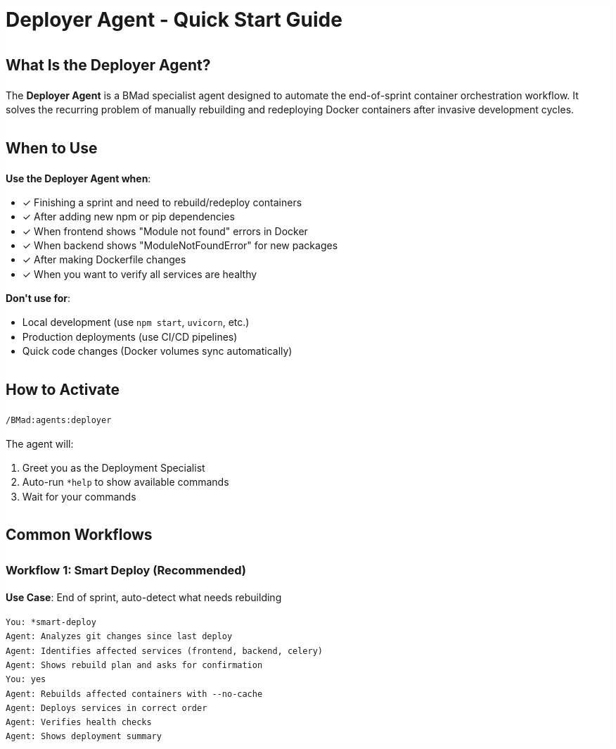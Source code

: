 

# Deployer Agent - Quick Start Guide

## What Is the Deployer Agent?

The **Deployer Agent** is a BMad specialist agent designed to automate the end-of-sprint container orchestration workflow. It solves the recurring problem of manually rebuilding and redeploying Docker containers after invasive development cycles.

## When to Use

**Use the Deployer Agent when**:
- ✓ Finishing a sprint and need to rebuild/redeploy containers
- ✓ After adding new npm or pip dependencies
- ✓ When frontend shows "Module not found" errors in Docker
- ✓ When backend shows "ModuleNotFoundError" for new packages
- ✓ After making Dockerfile changes
- ✓ When you want to verify all services are healthy

**Don't use for**:
- Local development (use `npm start`, `uvicorn`, etc.)
- Production deployments (use CI/CD pipelines)
- Quick code changes (Docker volumes sync automatically)

## How to Activate

```bash
/BMad:agents:deployer
```

The agent will:
1. Greet you as the Deployment Specialist
2. Auto-run `*help` to show available commands
3. Wait for your commands

## Common Workflows

### Workflow 1: Smart Deploy (Recommended)

**Use Case**: End of sprint, auto-detect what needs rebuilding

```
You: *smart-deploy
Agent: Analyzes git changes since last deploy
Agent: Identifies affected services (frontend, backend, celery)
Agent: Shows rebuild plan and asks for confirmation
You: yes
Agent: Rebuilds affected containers with --no-cache
Agent: Deploys services in correct order
Agent: Verifies health checks
Agent: Shows deployment summary
```

